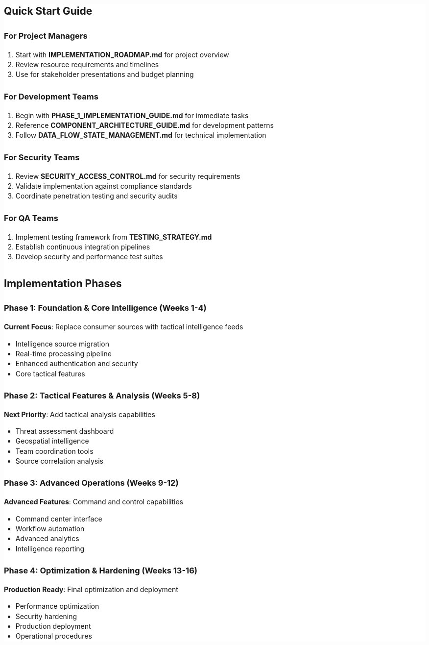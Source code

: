 ## Quick Start Guide

### For Project Managers
1. Start with **IMPLEMENTATION_ROADMAP.md** for project overview
2. Review resource requirements and timelines
3. Use for stakeholder presentations and budget planning

### For Development Teams
1. Begin with **PHASE_1_IMPLEMENTATION_GUIDE.md** for immediate tasks
2. Reference **COMPONENT_ARCHITECTURE_GUIDE.md** for development patterns
3. Follow **DATA_FLOW_STATE_MANAGEMENT.md** for technical implementation

### For Security Teams
1. Review **SECURITY_ACCESS_CONTROL.md** for security requirements
2. Validate implementation against compliance standards
3. Coordinate penetration testing and security audits

### For QA Teams
1. Implement testing framework from **TESTING_STRATEGY.md**
2. Establish continuous integration pipelines
3. Develop security and performance test suites

## Implementation Phases

### Phase 1: Foundation & Core Intelligence (Weeks 1-4)
**Current Focus**: Replace consumer sources with tactical intelligence feeds
- Intelligence source migration
- Real-time processing pipeline
- Enhanced authentication and security
- Core tactical features

### Phase 2: Tactical Features & Analysis (Weeks 5-8)
**Next Priority**: Add tactical analysis capabilities
- Threat assessment dashboard
- Geospatial intelligence
- Team coordination tools
- Source correlation analysis

### Phase 3: Advanced Operations (Weeks 9-12)
**Advanced Features**: Command and control capabilities
- Command center interface
- Workflow automation
- Advanced analytics
- Intelligence reporting

### Phase 4: Optimization & Hardening (Weeks 13-16)
**Production Ready**: Final optimization and deployment
- Performance optimization
- Security hardening
- Production deployment
- Operational procedures
